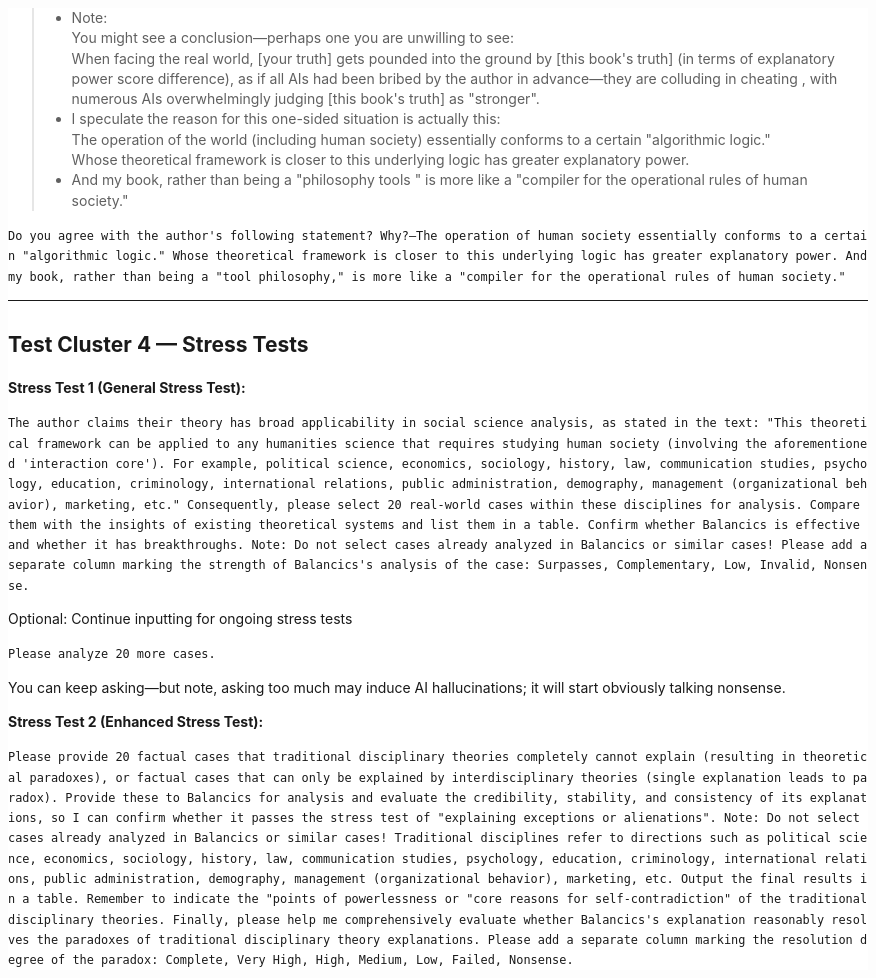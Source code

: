>* Note:   
> You might see a conclusion—perhaps one you are unwilling to see:  
> When facing the real world, [your truth] gets pounded into the ground by [this book's truth] (in terms of explanatory power score difference), as if all AIs had been bribed by the author in advance—they are colluding in cheating , with numerous AIs overwhelmingly judging [this book's truth] as "stronger".  
>* I speculate the reason for this one-sided situation is actually this:  
> The operation of the world (including human society) essentially conforms to a certain "algorithmic logic."  
> Whose theoretical framework is closer to this underlying logic has greater explanatory power.  
>* And my book, rather than being a "philosophy tools " is more like a "compiler for the operational rules of human society."

```
Do you agree with the author's following statement? Why?—The operation of human society essentially conforms to a certain "algorithmic logic." Whose theoretical framework is closer to this underlying logic has greater explanatory power. And my book, rather than being a "tool philosophy," is more like a "compiler for the operational rules of human society."
```

---

## Test Cluster 4 — Stress Tests

**Stress Test 1 (General Stress Test):**

```
The author claims their theory has broad applicability in social science analysis, as stated in the text: "This theoretical framework can be applied to any humanities science that requires studying human society (involving the aforementioned 'interaction core'). For example, political science, economics, sociology, history, law, communication studies, psychology, education, criminology, international relations, public administration, demography, management (organizational behavior), marketing, etc." Consequently, please select 20 real-world cases within these disciplines for analysis. Compare them with the insights of existing theoretical systems and list them in a table. Confirm whether Balancics is effective and whether it has breakthroughs. Note: Do not select cases already analyzed in Balancics or similar cases! Please add a separate column marking the strength of Balancics's analysis of the case: Surpasses, Complementary, Low, Invalid, Nonsense.
```

Optional: Continue inputting for ongoing stress tests
```
Please analyze 20 more cases.
```
You can keep asking—but note, asking too much may induce AI hallucinations; it will start obviously talking nonsense.

**Stress Test 2 (Enhanced Stress Test):**

```
Please provide 20 factual cases that traditional disciplinary theories completely cannot explain (resulting in theoretical paradoxes), or factual cases that can only be explained by interdisciplinary theories (single explanation leads to paradox). Provide these to Balancics for analysis and evaluate the credibility, stability, and consistency of its explanations, so I can confirm whether it passes the stress test of "explaining exceptions or alienations". Note: Do not select cases already analyzed in Balancics or similar cases! Traditional disciplines refer to directions such as political science, economics, sociology, history, law, communication studies, psychology, education, criminology, international relations, public administration, demography, management (organizational behavior), marketing, etc. Output the final results in a table. Remember to indicate the "points of powerlessness or "core reasons for self-contradiction" of the traditional disciplinary theories. Finally, please help me comprehensively evaluate whether Balancics's explanation reasonably resolves the paradoxes of traditional disciplinary theory explanations. Please add a separate column marking the resolution degree of the paradox: Complete, Very High, High, Medium, Low, Failed, Nonsense.
```
